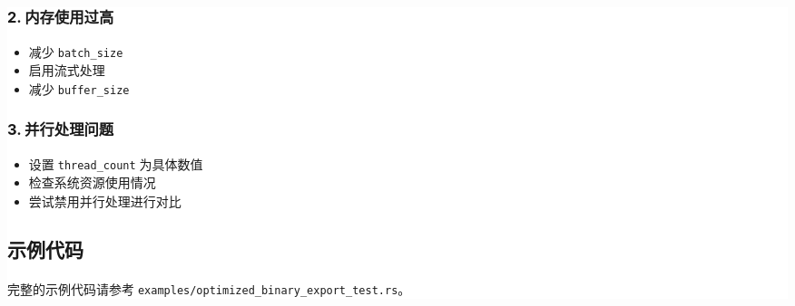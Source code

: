 ### 2. 内存使用过高
- 减少 `batch_size`
- 启用流式处理
- 减少 `buffer_size`

### 3. 并行处理问题
- 设置 `thread_count` 为具体数值
- 检查系统资源使用情况
- 尝试禁用并行处理进行对比

## 示例代码

完整的示例代码请参考 `examples/optimized_binary_export_test.rs`。
